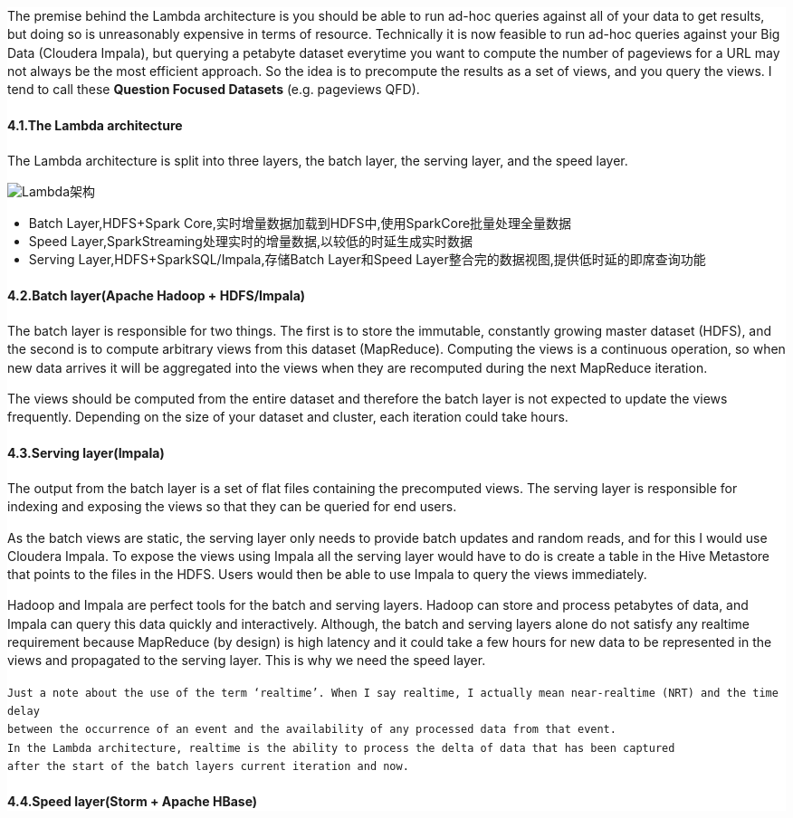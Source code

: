The premise behind the Lambda architecture is you should be able to run ad-hoc queries against all of your data to get results, but doing so is unreasonably expensive in terms of resource. Technically it is now feasible to run ad-hoc queries against your Big Data (Cloudera Impala), but querying a petabyte dataset everytime you want to compute the number of pageviews for a URL may not always be the most efficient approach. So the idea is to precompute the results as a set of views, and you query the views. I tend to call these **Question Focused Datasets** (e.g. pageviews QFD).

#### 4.1.The Lambda architecture

The Lambda architecture is split into three layers, the batch layer, the serving layer, and the speed layer.

![Lambda架构](_includes/lambda_arch.png)

- Batch Layer,HDFS+Spark Core,实时增量数据加载到HDFS中,使用SparkCore批量处理全量数据
- Speed Layer,SparkStreaming处理实时的增量数据,以较低的时延生成实时数据
- Serving Layer,HDFS+SparkSQL/Impala,存储Batch Layer和Speed Layer整合完的数据视图,提供低时延的即席查询功能


#### 4.2.Batch layer(Apache Hadoop + HDFS/Impala)

The batch layer is responsible for two things. The first is to store the immutable, constantly growing master dataset (HDFS), and the second is to compute arbitrary views from this dataset (MapReduce). Computing the views is a continuous operation, so when new data arrives it will be aggregated into the views when they are recomputed during the next MapReduce iteration.

The views should be computed from the entire dataset and therefore the batch layer is not expected to update the views frequently. Depending on the size of your dataset and cluster, each iteration could take hours.

#### 4.3.Serving layer(Impala)

The output from the batch layer is a set of flat files containing the precomputed views. The serving layer is responsible for indexing and exposing the views so that they can be queried for end users.

As the batch views are static, the serving layer only needs to provide batch updates and random reads, and for this I would use Cloudera Impala. To expose the views using Impala all the serving layer would have to do is create a table in the Hive Metastore that points to the files in the HDFS. Users would then be able to use Impala to query the views immediately.

Hadoop and Impala are perfect tools for the batch and serving layers. Hadoop can store and process petabytes of data, and Impala can query this data quickly and interactively. Although, the batch and serving layers alone do not satisfy any realtime requirement because MapReduce (by design) is high latency and it could take a few hours for new data to be represented in the views and propagated to the serving layer. This is why we need the speed layer.

	Just a note about the use of the term ‘realtime’. When I say realtime, I actually mean near-realtime (NRT) and the time delay 
	between the occurrence of an event and the availability of any processed data from that event. 
	In the Lambda architecture, realtime is the ability to process the delta of data that has been captured 
	after the start of the batch layers current iteration and now.

#### 4.4.Speed layer(Storm + Apache HBase)
